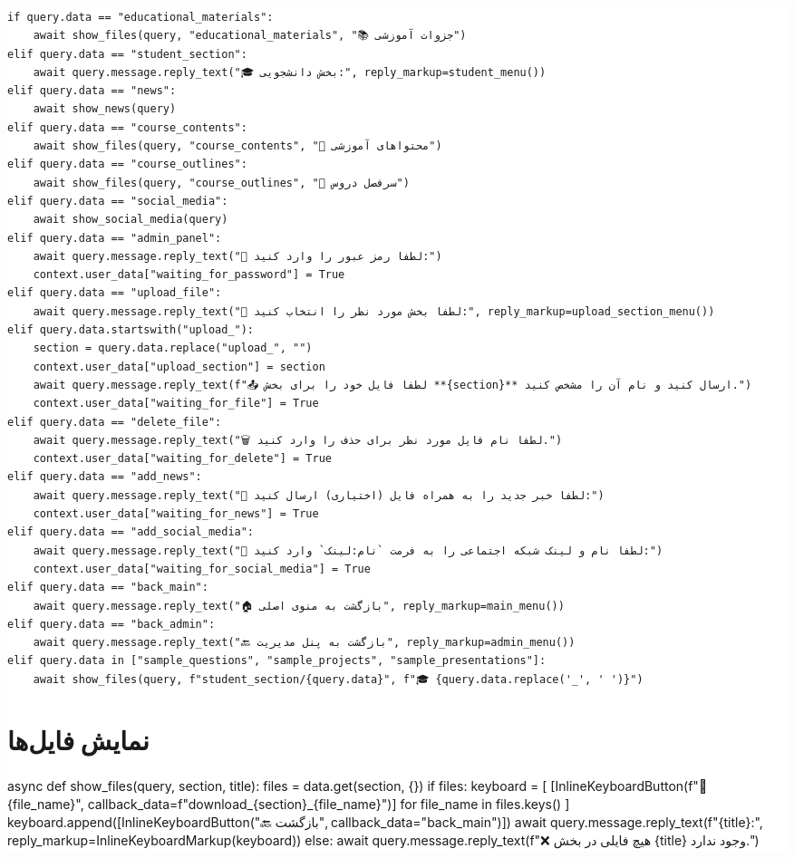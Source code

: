     if query.data == "educational_materials":
        await show_files(query, "educational_materials", "📚 جزوات آموزشی")
    elif query.data == "student_section":
        await query.message.reply_text("🎓 بخش دانشجویی:", reply_markup=student_menu())
    elif query.data == "news":
        await show_news(query)
    elif query.data == "course_contents":
        await show_files(query, "course_contents", "📖 محتواهای آموزشی")
    elif query.data == "course_outlines":
        await show_files(query, "course_outlines", "📜 سرفصل دروس")
    elif query.data == "social_media":
        await show_social_media(query)
    elif query.data == "admin_panel":
        await query.message.reply_text("🔑 لطفا رمز عبور را وارد کنید:")
        context.user_data["waiting_for_password"] = True
    elif query.data == "upload_file":
        await query.message.reply_text("📂 لطفا بخش مورد نظر را انتخاب کنید:", reply_markup=upload_section_menu())
    elif query.data.startswith("upload_"):
        section = query.data.replace("upload_", "")
        context.user_data["upload_section"] = section
        await query.message.reply_text(f"📤 لطفا فایل خود را برای بخش **{section}** ارسال کنید و نام آن را مشخص کنید.")
        context.user_data["waiting_for_file"] = True
    elif query.data == "delete_file":
        await query.message.reply_text("🗑️ لطفا نام فایل مورد نظر برای حذف را وارد کنید.")
        context.user_data["waiting_for_delete"] = True
    elif query.data == "add_news":
        await query.message.reply_text("📝 لطفا خبر جدید را به همراه فایل (اختیاری) ارسال کنید:")
        context.user_data["waiting_for_news"] = True
    elif query.data == "add_social_media":
        await query.message.reply_text("🔗 لطفا نام و لینک شبکه اجتماعی را به فرمت `نام:لینک` وارد کنید:")
        context.user_data["waiting_for_social_media"] = True
    elif query.data == "back_main":
        await query.message.reply_text("🏠 بازگشت به منوی اصلی", reply_markup=main_menu())
    elif query.data == "back_admin":
        await query.message.reply_text("🔙 بازگشت به پنل مدیریت", reply_markup=admin_menu())
    elif query.data in ["sample_questions", "sample_projects", "sample_presentations"]:
        await show_files(query, f"student_section/{query.data}", f"🎓 {query.data.replace('_', ' ')}")

# نمایش فایل‌ها
async def show_files(query, section, title):
    files = data.get(section, {})
    if files:
        keyboard = [
            [InlineKeyboardButton(f"📄 {file_name}", callback_data=f"download_{section}_{file_name}")]
            for file_name in files.keys()
        ]
        keyboard.append([InlineKeyboardButton("🔙 بازگشت", callback_data="back_main")])
        await query.message.reply_text(f"{title}:", reply_markup=InlineKeyboardMarkup(keyboard))
    else:
        await query.message.reply_text(f"❌ هیچ فایلی در بخش {title} وجود ندارد.")
